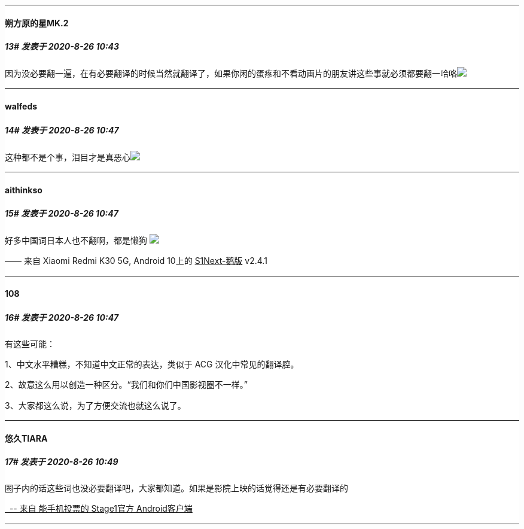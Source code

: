 
-----

####  朔方原的星MK.2  
##### 13#       发表于 2020-8-26 10:43


因为没必要翻一遍，在有必要翻译的时候当然就翻译了，如果你闲的蛋疼和不看动画片的朋友讲这些事就必须都要翻一哈咯<img src="https://static.saraba1st.com/image/smiley/face2017/009.gif" referrerpolicy="no-referrer">


-----

####  walfeds  
##### 14#       发表于 2020-8-26 10:47


这种都不是个事，泪目才是真恶心<img src="https://static.saraba1st.com/image/smiley/face2017/067.png" referrerpolicy="no-referrer">


-----

####  aithinkso  
##### 15#       发表于 2020-8-26 10:47


好多中国词日本人也不翻啊，都是懒狗 <img src="https://static.saraba1st.com/image/smiley/face2017/067.png" referrerpolicy="no-referrer">

—— 来自 Xiaomi Redmi K30 5G, Android 10上的 [S1Next-鹅版](https://github.com/ykrank/S1-Next/releases) v2.4.1


-----

####  108  
##### 16#       发表于 2020-8-26 10:47


有这些可能：

1、中文水平糟糕，不知道中文正常的表达，类似于 ACG 汉化中常见的翻译腔。

2、故意这么用以创造一种区分。“我们和你们中国影视圈不一样。”

3、大家都这么说，为了方便交流也就这么说了。


-----

####  悠久TIARA  
##### 17#       发表于 2020-8-26 10:49


圈子内的话这些词也没必要翻译吧，大家都知道。如果是影院上映的话觉得还是有必要翻译的

[  -- 来自 能手机投票的 Stage1官方 Android客户端](https://www.coolapk.com/apk/140634)


-----
